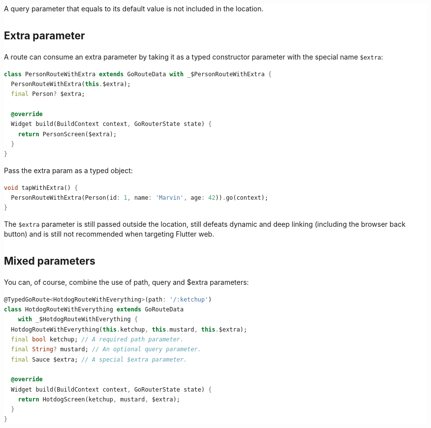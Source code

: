 A query parameter that equals to its default value is not included in the location.


## Extra parameter

A route can consume an extra parameter by taking it as a typed constructor
parameter with the special name `$extra`:

<?code-excerpt "example/lib/readme_excerpts.dart (PersonRouteWithExtra)"?>
```dart
class PersonRouteWithExtra extends GoRouteData with _$PersonRouteWithExtra {
  PersonRouteWithExtra(this.$extra);
  final Person? $extra;

  @override
  Widget build(BuildContext context, GoRouterState state) {
    return PersonScreen($extra);
  }
}
```

Pass the extra param as a typed object:

<?code-excerpt "example/lib/readme_excerpts.dart (tapWithExtra)"?>
```dart
void tapWithExtra() {
  PersonRouteWithExtra(Person(id: 1, name: 'Marvin', age: 42)).go(context);
}
```

The `$extra` parameter is still passed outside the location, still defeats
dynamic and deep linking (including the browser back button) and is still not
recommended when targeting Flutter web.

## Mixed parameters

You can, of course, combine the use of path, query and $extra parameters:

<?code-excerpt "example/lib/readme_excerpts.dart (HotdogRouteWithEverything)"?>
```dart
@TypedGoRoute<HotdogRouteWithEverything>(path: '/:ketchup')
class HotdogRouteWithEverything extends GoRouteData
    with _$HotdogRouteWithEverything {
  HotdogRouteWithEverything(this.ketchup, this.mustard, this.$extra);
  final bool ketchup; // A required path parameter.
  final String? mustard; // An optional query parameter.
  final Sauce $extra; // A special $extra parameter.

  @override
  Widget build(BuildContext context, GoRouterState state) {
    return HotdogScreen(ketchup, mustard, $extra);
  }
}
```
